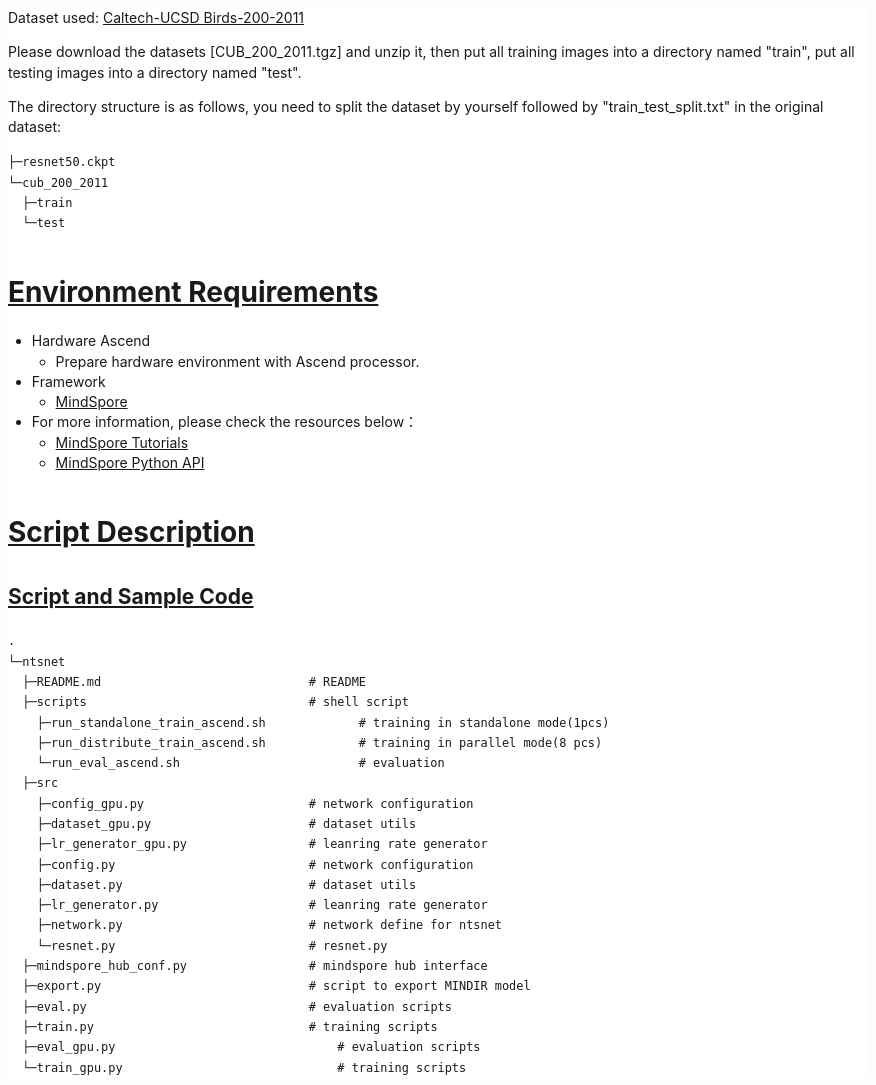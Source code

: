 Dataset used: [Caltech-UCSD Birds-200-2011](<http://www.vision.caltech.edu/visipedia/CUB-200-2011.html>)

Please download the datasets [CUB_200_2011.tgz] and unzip it, then put all training images into a directory named "train", put all testing images into a directory named "test".

The directory structure is as follows, you need to split the dataset by yourself followed by "train_test_split.txt" in the original dataset:

```path
├─resnet50.ckpt
└─cub_200_2011
  ├─train
  └─test
```

# [Environment Requirements](#contents)

- Hardware Ascend
    - Prepare hardware environment with Ascend processor.
- Framework
    - [MindSpore](https://www.mindspore.cn/install/en)
- For more information, please check the resources below：
    - [MindSpore Tutorials](https://www.mindspore.cn/tutorials/en/master/index.html)
    - [MindSpore Python API](https://www.mindspore.cn/docs/api/en/master/index.html)

# [Script Description](#contents)

## [Script and Sample Code](#contents)

```shell
.
└─ntsnet
  ├─README.md                             # README
  ├─scripts                               # shell script
    ├─run_standalone_train_ascend.sh             # training in standalone mode(1pcs)
    ├─run_distribute_train_ascend.sh             # training in parallel mode(8 pcs)
    └─run_eval_ascend.sh                         # evaluation
  ├─src
    ├─config_gpu.py                       # network configuration
    ├─dataset_gpu.py                      # dataset utils
    ├─lr_generator_gpu.py                 # leanring rate generator
    ├─config.py                           # network configuration
    ├─dataset.py                          # dataset utils
    ├─lr_generator.py                     # leanring rate generator
    ├─network.py                          # network define for ntsnet
    └─resnet.py                           # resnet.py
  ├─mindspore_hub_conf.py                 # mindspore hub interface
  ├─export.py                             # script to export MINDIR model
  ├─eval.py                               # evaluation scripts
  ├─train.py                              # training scripts
  ├─eval_gpu.py                               # evaluation scripts
  └─train_gpu.py                              # training scripts
```
